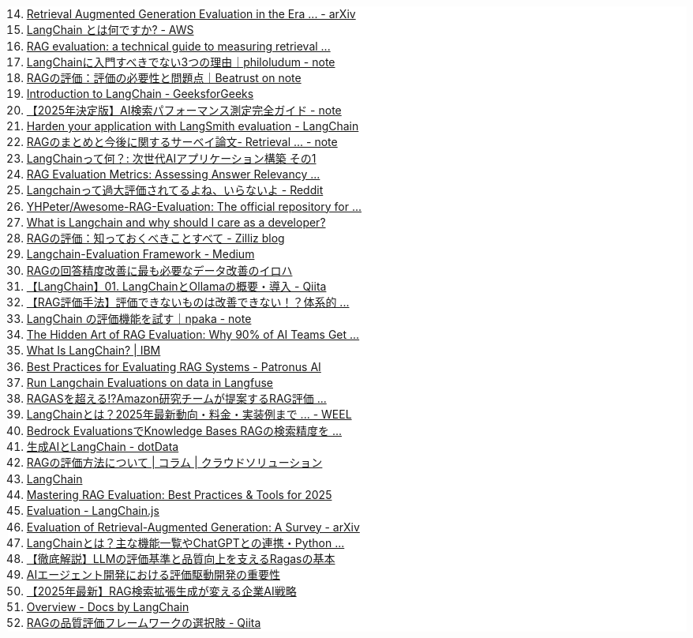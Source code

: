 14. [Retrieval Augmented Generation Evaluation in the Era ... - arXiv](https://arxiv.org/html/2504.14891v1)
15. [LangChain とは何ですか? - AWS](https://aws.amazon.com/jp/what-is/langchain/)
16. [RAG evaluation: a technical guide to measuring retrieval ...](https://toloka.ai/blog/rag-evaluation-a-technical-guide-to-measuring-retrieval-augmented-generation/)
17. [LangChainに入門すべきでない3つの理由｜philoludum - note](https://note.com/philoludum/n/n771f7b7f8e51)
18. [RAGの評価：評価の必要性と問題点｜Beatrust on note](https://note.com/beatrust/n/n557cee7fc214)
19. [Introduction to LangChain - GeeksforGeeks](https://www.geeksforgeeks.org/artificial-intelligence/introduction-to-langchain/)
20. [【2025年決定版】AI検索パフォーマンス測定完全ガイド - note](https://note.com/re_birth_ai/n/nd161ac75a15b)
21. [Harden your application with LangSmith evaluation - LangChain](https://www.langchain.com/evaluation)
22. [RAGのまとめと今後に関するサーベイ論文- Retrieval ... - note](https://note.com/honest_murre2984/n/nc133341ec2c5)
23. [LangChainって何？: 次世代AIアプリケーション構築 その1](https://ex-ture.com/blog/2024/01/29/howtouse_langchain/)
24. [RAG Evaluation Metrics: Assessing Answer Relevancy ...](https://www.confident-ai.com/blog/rag-evaluation-metrics-answer-relevancy-faithfulness-and-more)
25. [Langchainって過大評価されてるよね、いらないよ - Reddit](https://www.reddit.com/r/ChatGPTCoding/comments/1arbtc1/langchain_is_overhyped_you_dont_need_it/?tl=ja)
26. [YHPeter/Awesome-RAG-Evaluation: The official repository for ...](https://github.com/YHPeter/Awesome-RAG-Evaluation)
27. [What is Langchain and why should I care as a developer?](https://medium.com/around-the-prompt/what-is-langchain-and-why-should-i-care-as-a-developer-b2d952c42b28)
28. [RAGの評価：知っておくべきことすべて - Zilliz blog](https://zilliz.com/jp/blog/evaluating-rag-everything-you-should-know)
29. [Langchain-Evaluation Framework - Medium](https://medium.com/@rahulpant.me/langchain-evaluation-framework-8ac1a95c9050)
30. [RAGの回答精度改善に最も必要なデータ改善のイロハ](https://www.softbank.jp/biz/blog/cloud-technology/articles/202412/tips-to-improve-rag/)
31. [【LangChain】01. LangChainとOllamaの概要・導入 - Qiita](https://qiita.com/k-keita/items/a6a08b7fc05c08c04491)
32. [【RAG評価手法】評価できないものは改善できない！？体系的 ...](https://tech-lab.sios.jp/archives/43719)
33. [LangChain の評価機能を試す｜npaka - note](https://note.com/npaka/n/nee310c6bd700)
34. [The Hidden Art of RAG Evaluation: Why 90% of AI Teams Get ...](https://medium.com/@abhishekpan6/the-hidden-art-of-rag-evaluation-why-90-of-ai-teams-get-it-wrong-and-how-to-be-in-the-top-10-98974d2df2e9)
35. [What Is LangChain? | IBM](https://www.ibm.com/think/topics/langchain)
36. [Best Practices for Evaluating RAG Systems - Patronus AI](https://www.patronus.ai/llm-testing/rag-evaluation-metrics)
37. [Run Langchain Evaluations on data in Langfuse](https://langfuse.com/guides/cookbook/evaluation_with_langchain)
38. [RAGASを超える!?Amazon研究チームが提案するRAG評価 ...](https://qiita.com/Naoki_Ishihara/items/65094de4ce47cc79317d)
39. [LangChainとは？2025年最新動向・料金・実装例まで ... - WEEL](https://weel.co.jp/media/tech/langchain-is/)
40. [Bedrock EvaluationsでKnowledge Bases RAGの検索精度を ...](https://dev.classmethod.jp/articles/bedrock-evaluations-rag-knowledge-bases-llm-judge/)
41. [生成AIとLangChain - dotData](https://jp.dotdata.com/blog/generative-ai-and-langchain/)
42. [RAGの評価方法について | コラム | クラウドソリューション](https://business.ntt-east.co.jp/content/cloudsolution/column-631.html)
43. [LangChain](https://www.langchain.com/)
44. [Mastering RAG Evaluation: Best Practices & Tools for 2025](https://orq.ai/blog/rag-evaluation)
45. [Evaluation - LangChain.js](https://js.langchain.com/docs/concepts/evaluation/)
46. [Evaluation of Retrieval-Augmented Generation: A Survey - arXiv](https://arxiv.org/html/2405.07437v2)
47. [LangChainとは？主な機能一覧やChatGPTとの連携・Python ...](https://aismiley.co.jp/ai_news/what-is-langchain-chagpt-python/)
48. [【徹底解説】LLMの評価基準と品質向上を支えるRagasの基本](https://zenn.dev/daijobu/articles/0004b207625842)
49. [AIエージェント開発における評価駆動開発の重要性](https://blog.generative-agents.co.jp/entry/2025-langchain-interrupt-day2-eval)
50. [【2025年最新】RAG検索拡張生成が変える企業AI戦略](https://axconstdx.com/2025/07/09/%E3%80%902025%E5%B9%B4%E6%9C%80%E6%96%B0%E3%80%91rag%E6%A4%9C%E7%B4%A2%E6%8B%A1%E5%BC%B5%E7%94%9F%E6%88%90%E3%81%8C%E5%A4%89%E3%81%88%E3%82%8B%E4%BC%81%E6%A5%ADai%E6%88%A6%E7%95%A5/)
51. [Overview - Docs by LangChain](https://docs.langchain.com/oss/javascript/langchain-overview)
52. [RAGの品質評価フレームワークの選択肢 - Qiita](https://qiita.com/ymgc3/items/89993d4479f3080bb853)